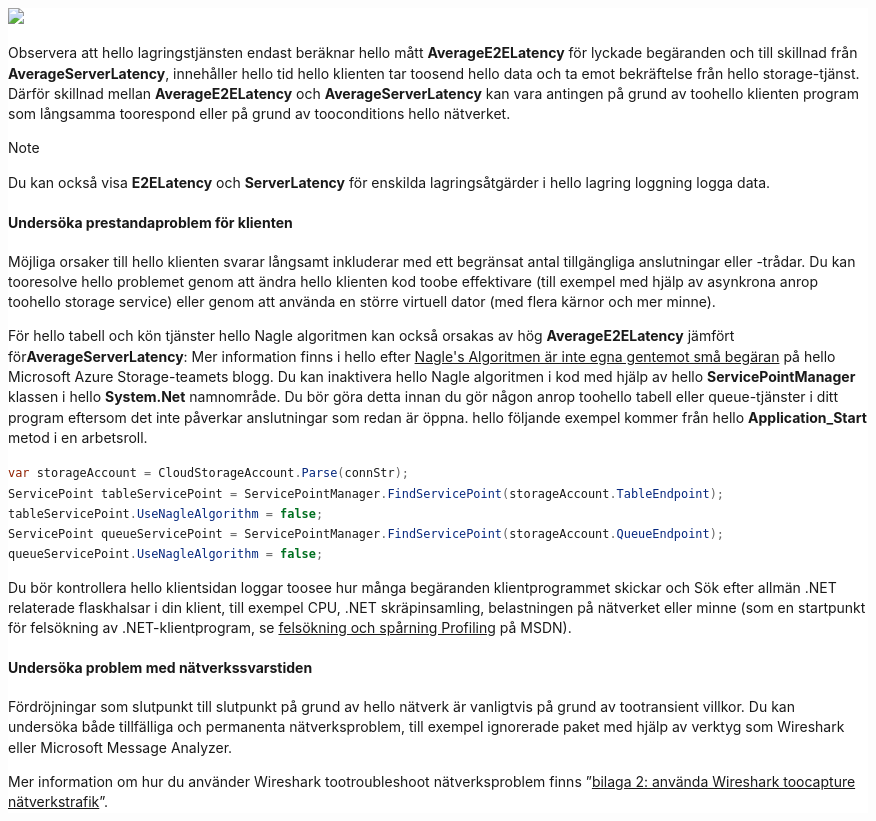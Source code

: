 ![][4]

Observera att hello lagringstjänsten endast beräknar hello mått **AverageE2ELatency** för lyckade begäranden och till skillnad från **AverageServerLatency**, innehåller hello tid hello klienten tar toosend hello data och ta emot bekräftelse från hello storage-tjänst. Därför skillnad mellan **AverageE2ELatency** och **AverageServerLatency** kan vara antingen på grund av toohello klienten program som långsamma toorespond eller på grund av tooconditions hello nätverket.

> [!NOTE]
> Du kan också visa **E2ELatency** och **ServerLatency** för enskilda lagringsåtgärder i hello lagring loggning logga data.
> 
> 

#### <a name="investigating-client-performance-issues"></a>Undersöka prestandaproblem för klienten
Möjliga orsaker till hello klienten svarar långsamt inkluderar med ett begränsat antal tillgängliga anslutningar eller -trådar. Du kan tooresolve hello problemet genom att ändra hello klienten kod toobe effektivare (till exempel med hjälp av asynkrona anrop toohello storage service) eller genom att använda en större virtuell dator (med flera kärnor och mer minne).

För hello tabell och kön tjänster hello Nagle algoritmen kan också orsakas av hög **AverageE2ELatency** jämfört för**AverageServerLatency**: Mer information finns i hello efter <a href="http://blogs.msdn.com/b/windowsazurestorage/archive/2010/06/25/nagle-s-algorithm-is-not-friendly-towards-small-requests.aspx" target="_blank">Nagle's Algoritmen är inte egna gentemot små begäran</a> på hello Microsoft Azure Storage-teamets blogg. Du kan inaktivera hello Nagle algoritmen i kod med hjälp av hello **ServicePointManager** klassen i hello **System.Net** namnområde. Du bör göra detta innan du gör någon anrop toohello tabell eller queue-tjänster i ditt program eftersom det inte påverkar anslutningar som redan är öppna. hello följande exempel kommer från hello **Application_Start** metod i en arbetsroll.

```csharp
var storageAccount = CloudStorageAccount.Parse(connStr);
ServicePoint tableServicePoint = ServicePointManager.FindServicePoint(storageAccount.TableEndpoint);
tableServicePoint.UseNagleAlgorithm = false;
ServicePoint queueServicePoint = ServicePointManager.FindServicePoint(storageAccount.QueueEndpoint);
queueServicePoint.UseNagleAlgorithm = false;
```

Du bör kontrollera hello klientsidan loggar toosee hur många begäranden klientprogrammet skickar och Sök efter allmän .NET relaterade flaskhalsar i din klient, till exempel CPU, .NET skräpinsamling, belastningen på nätverket eller minne (som en startpunkt för felsökning av .NET-klientprogram, se <a href="http://msdn.microsoft.com/library/7fe0dd2y(v=vs.110).aspx" target="_blank">felsökning och spårning Profiling</a> på MSDN).

#### <a name="investigating-network-latency-issues"></a>Undersöka problem med nätverkssvarstiden
Fördröjningar som slutpunkt till slutpunkt på grund av hello nätverk är vanligtvis på grund av tootransient villkor. Du kan undersöka både tillfälliga och permanenta nätverksproblem, till exempel ignorerade paket med hjälp av verktyg som Wireshark eller Microsoft Message Analyzer.

Mer information om hur du använder Wireshark tootroubleshoot nätverksproblem finns ”[bilaga 2: använda Wireshark toocapture nätverkstrafik]”.


[Introduktion]: #introduction
[Hur den här guiden är organiserat]: #how-this-guide-is-organized
[övervakning lagringstjänsten]: #monitoring-your-storage-service
[Övervakning av tjänstens hälsa]: #monitoring-service-health
[Övervakning av kapacitet]: #monitoring-capacity
[Övervaka tillgänglighet]: #monitoring-availability
[Övervaka prestanda]: #monitoring-performance
[diagnostisera problem med lagring]: #diagnosing-storage-issues
[Hälsotillståndsproblem med tjänsten för]: #service-health-issues
[Prestandaproblem]: #performance-issues
[Diagnostisera fel]: #diagnosing-errors
[Storage-emulatorn problem]: #storage-emulator-issues
[Loggningsverktyg för lagring]: #storage-logging-tools
[Med hjälp av verktyg för loggning]: #using-network-logging-tools
[slutpunkt till slutpunkt spårning]: #end-to-end-tracing
[Korrelerar loggdata]: #correlating-log-data
[ID för klientbegäran]: #client-request-id
[Server begäran-ID]: #server-request-id
[Tidsstämplar]: #timestamps
[felsökningsanvisningar]: #troubleshooting-guidance
[mätvärdena visar AverageE2ELatency hög och låg AverageServerLatency]: #metrics-show-high-AverageE2ELatency-and-low-AverageServerLatency
[Mätvärdena visar låg AverageE2ELatency och låg AverageServerLatency men hello-klienten har hög fördröjning]: #metrics-show-low-AverageE2ELatency-and-low-AverageServerLatency
[Mätningar visar ett högt värde för AverageServerLatency]: #metrics-show-high-AverageServerLatency
[Du upplever oväntade fördröjningar i en köad meddelandeleverans]: #you-are-experiencing-unexpected-delays-in-message-delivery
[mätvärdena visar en ökning i PercentThrottlingError]: #metrics-show-an-increase-in-PercentThrottlingError
[Tillfällig ökning PercentThrottlingError]: #transient-increase-in-PercentThrottlingError
[Permanent ökning PercentThrottlingError fel]: #permanent-increase-in-PercentThrottlingError
[mätvärdena visar en ökning i PercentTimeoutError]: #metrics-show-an-increase-in-PercentTimeoutError
[Mätningar visar en ökning i PercentNetworkError]: #metrics-show-an-increase-in-PercentNetworkError
[hello klienten tar emot HTTP 403 (förbjuden) meddelanden]: #the-client-is-receiving-403-messages
[hello klienten tar emot HTTP 404 (inget hittas) meddelanden]: #the-client-is-receiving-404-messages
[hello-klient eller en annan process som tidigare har tagit bort hello-objektet]: #client-previously-deleted-the-object
[Ett problem med auktorisering delade signatur åtkomst (SAS)]: #SAS-authorization-issue
[Klientens JavaScript-kod har inte behörighet tooaccess hello objekt]: #JavaScript-code-does-not-have-permission
[Nätverksfel]: #network-failure
[hello klienten tar emot HTTP 409 (konflikt) meddelanden]: #the-client-is-receiving-409-messages
[mätvärdena visar låg PercentSuccess eller analytics loggposter innehålla åtgärder med status för ClientOtherErrors]: #metrics-show-low-percent-success
[Kapacitetsdata visar en oväntad ökning i kapacitetsförbrukning för lagring]: #capacity-metrics-show-an-unexpected-increase
[Det uppstår oväntade omstarter av virtuella datorer som har ett stort antal anslutna virtuella hårddiskar]: #you-are-experiencing-unexpected-reboots
[Problemet uppstår från att använda hello storage-emulatorn för utveckling eller testning]: #your-issue-arises-from-using-the-storage-emulator
[Funktionen ”X” fungerar inte i hello storage-emulatorn]: #feature-X-is-not-working
[Fel ”hello-värdet för en hello HTTP-huvuden är inte i rätt format för hello” när med hello storage-emulatorn]: #error-HTTP-header-not-correct-format
[Körs hello storage-emulatorn kräver administratörsbehörighet]: #storage-emulator-requires-administrative-privileges
[Det uppstår problem med att installera hello Azure SDK för .NET]: #you-are-encountering-problems-installing-the-Windows-Azure-SDK
[Du har ett annat problem med en storage-tjänst]: #you-have-a-different-issue-with-a-storage-service
[tilläggen]: #appendices
[bilaga 1: med Fiddler toocapture HTTP och HTTPS-trafik]: #appendix-1
[bilaga 2: använda Wireshark toocapture nätverkstrafik]: #appendix-2
[tillägg 3: använda Microsoft Message Analyzer toocapture nätverkstrafik]: #appendix-3
[Tillägg 4: Använda Excel tooview mått och loggar data]: #appendix-4
[tillägg 5: övervaka med Programinsikter för Visual Studio Team Services]: #appendix-5
[1]: ./media/storage-monitoring-diagnosing-troubleshooting-classic-portal/overview.png
[2]: ./media/storage-monitoring-diagnosing-troubleshooting-classic-portal/portal-screenshot.png
[3]: ./media/storage-monitoring-diagnosing-troubleshooting-classic-portal/hour-minute-metrics.png
[4]: ./media/storage-monitoring-diagnosing-troubleshooting-classic-portal/high-e2e-latency.png
[5]: ./media/storage-monitoring-diagnosing-troubleshooting-classic-portal/fiddler-screenshot.png
[6]: ./media/storage-monitoring-diagnosing-troubleshooting-classic-portal/wireshark-screenshot-1.png
[7]: ./media/storage-monitoring-diagnosing-troubleshooting-classic-portal/wireshark-screenshot-2.png
[8]: ./media/storage-monitoring-diagnosing-troubleshooting-classic-portal/wireshark-screenshot-3.png
[9]: ./media/storage-monitoring-diagnosing-troubleshooting-classic-portal/mma-screenshot-1.png
[10]: ./media/storage-monitoring-diagnosing-troubleshooting-classic-portal/mma-screenshot-2.png